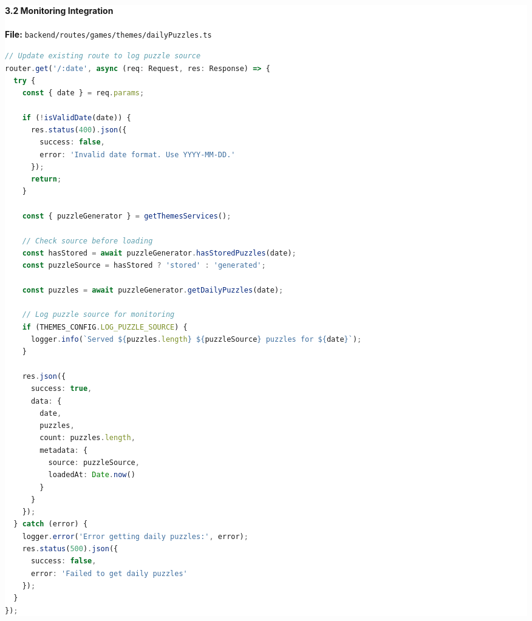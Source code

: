 #### 3.2 Monitoring Integration
**File:** `backend/routes/games/themes/dailyPuzzles.ts`
```typescript
// Update existing route to log puzzle source
router.get('/:date', async (req: Request, res: Response) => {
  try {
    const { date } = req.params;

    if (!isValidDate(date)) {
      res.status(400).json({
        success: false,
        error: 'Invalid date format. Use YYYY-MM-DD.'
      });
      return;
    }

    const { puzzleGenerator } = getThemesServices();
    
    // Check source before loading
    const hasStored = await puzzleGenerator.hasStoredPuzzles(date);
    const puzzleSource = hasStored ? 'stored' : 'generated';
    
    const puzzles = await puzzleGenerator.getDailyPuzzles(date);

    // Log puzzle source for monitoring
    if (THEMES_CONFIG.LOG_PUZZLE_SOURCE) {
      logger.info(`Served ${puzzles.length} ${puzzleSource} puzzles for ${date}`);
    }

    res.json({
      success: true,
      data: {
        date,
        puzzles,
        count: puzzles.length,
        metadata: {
          source: puzzleSource,
          loadedAt: Date.now()
        }
      }
    });
  } catch (error) {
    logger.error('Error getting daily puzzles:', error);
    res.status(500).json({
      success: false,
      error: 'Failed to get daily puzzles'
    });
  }
});
```
